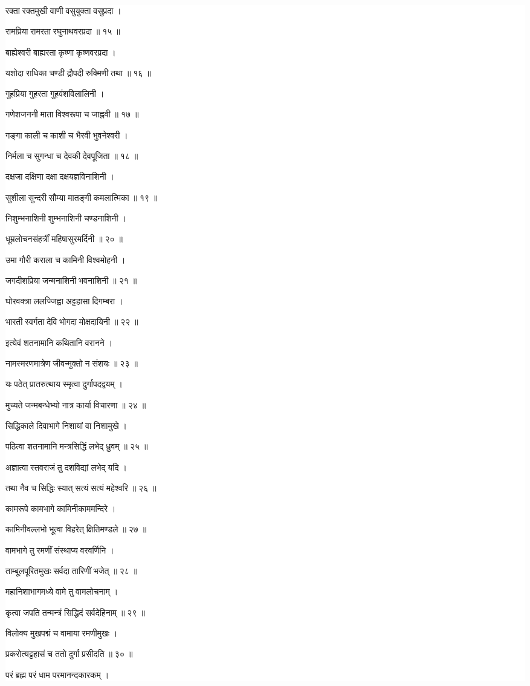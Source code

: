 रक्ता रक्तमुखी वाणी वसुयुक्ता वसुप्रदा ।  
  
रामप्रिया रामरता रघुनाथवरप्रदा ॥ १५ ॥  
  
बाह्येश्वरी बाह्यरता कृष्णा कृष्णवरप्रदा ।  
  
यशोदा राधिका चण्डी द्रौपदी रुक्मिणी तथा ॥ १६ ॥  
  
गुहप्रिया गुहरता गुहवंशविलालिनी ।  
  
गणेशजननी माता विश्वरूपा च जाह्नवी ॥ १७ ॥  
  
गङ्गा काली च काशी च भैरवी भुवनेश्वरी ।  
  
निर्मला च सुगन्धा च देवकी देवपूजिता ॥ १८ ॥  
  
दक्षजा दक्षिणा दक्षा दक्षयज्ञविनाशिनी ।  
  
सुशीला सुन्दरी सौम्या मातङ्गी कमलात्मिका ॥ १९ ॥  
  
निशुम्भनाशिनी शुम्भनाशिनी चण्डनाशिनी ।  
  
धूम्रलोचनसंहर्त्रीं महिषासुरमर्दिनी ॥ २० ॥  
  
उमा गौरी कराला च कामिनी विश्वमोहनी ।  
  
जगदीशप्रिया जन्मनाशिनी भवनाशिनी ॥ २१ ॥  
  
घोरवक्त्रा ललज्जिह्वा अट्टहासा दिगम्बरा ।  
  
भारती स्वर्गता देवि भोगदा मोक्षदायिनी ॥ २२ ॥  
  
इत्येवं शतनामानि कथितानि वरानने ।  
  
नामस्मरणमात्रेण जीवन्मुक्तो न संशयः ॥ २३ ॥  
  
यः पठेत् प्रातरुत्थाय स्मृत्वा दुर्गापदद्वयम् ।  
  
मुच्यते जन्मबन्धेभ्यो नात्र कार्या विचारणा ॥ २४ ॥  
  
सिद्धिकाले दिवाभागे निशायां वा निशामुखे ।  
  
पठित्वा शतनामानि मन्त्रसिद्धिं लभेद् ध्रुवम् ॥ २५ ॥  
  
अज्ञात्वा स्तवराजं तु दशविद्यां लभेद् यदि ।  
  
तथा नैव च सिद्धिः स्यात् सत्यं सत्यं महेश्वरि ॥ २६ ॥  
  
कामरूपे कामभागे कामिनीकाममन्दिरे ।  
  
कामिनीवल्लभो भूत्वा विहरेत् क्षितिमण्डले ॥ २७ ॥  
  
वामभागे तु रमणीं संस्थाप्य वरवर्णिनि ।  
  
ताम्बूलपूरितमुखः सर्वदा तारिणीं भजेत् ॥ २८ ॥  
  
महानिशाभागमध्ये वामे तु वामलोचनाम् ।  
  
कृत्वा जपति तन्मन्त्रं सिद्धिदं सर्वदेहिनाम् ॥ २९ ॥  
  
विलोक्य मुखपद्मं च वामाया रमणीमुखः ।  
  
प्रकरोत्यट्टहासं च ततो दुर्गा प्रसीदति ॥ ३० ॥  
  
परं ब्रह्म परं धाम परमानन्दकारकम् ।  
  